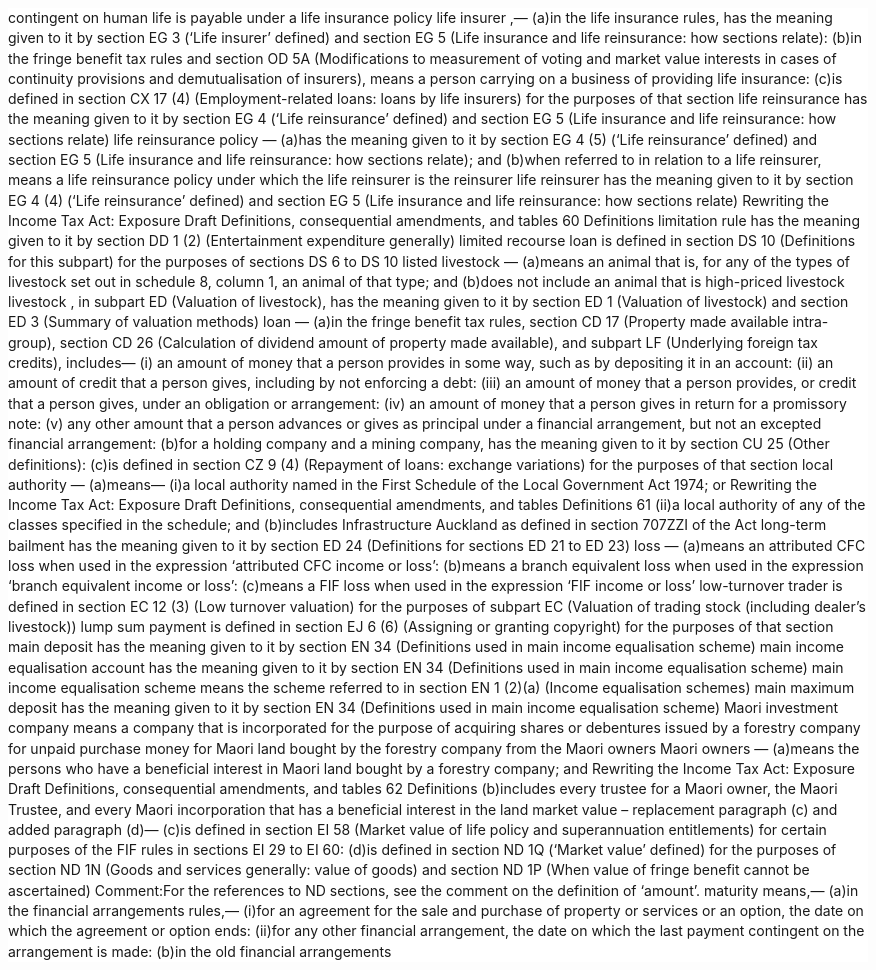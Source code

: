 contingent on human life is payable under a life insurance policy life insurer ,— (a)in the life insurance rules, has the meaning given to it by section EG 3 (‘Life insurer’ defined) and section EG 5 (Life insurance and life reinsurance: how sections relate): (b)in the fringe benefit tax rules and section OD 5A (Modifications to measurement of voting and market value interests in cases of continuity provisions and demutualisation of insurers), means a person carrying on a business of providing life insurance: (c)is defined in section CX 17 (4) (Employment-related loans: loans by life insurers) for the purposes of that section life reinsurance has the meaning given to it by section EG 4 (‘Life reinsurance’ defined) and section EG 5 (Life insurance and life reinsurance: how sections relate) life reinsurance policy — (a)has the meaning given to it by section EG 4 (5) (‘Life reinsurance’ defined) and section EG 5 (Life insurance and life reinsurance: how sections relate); and (b)when referred to in relation to a life reinsurer, means a life reinsurance policy under which the life reinsurer is the reinsurer life reinsurer has the meaning given to it by section EG 4 (4) (‘Life reinsurance’ defined) and section EG 5 (Life insurance and life reinsurance: how sections relate) Rewriting the Income Tax Act: Exposure Draft Definitions, consequential amendments, and tables 60 Definitions limitation rule has the meaning given to it by section DD 1 (2) (Entertainment expenditure generally) limited recourse loan is defined in section DS 10 (Definitions for this subpart) for the purposes of sections DS 6 to DS 10 listed livestock — (a)means an animal that is, for any of the types of livestock set out in schedule 8, column 1, an animal of that type; and (b)does not include an animal that is high-priced livestock livestock , in subpart ED (Valuation of livestock), has the meaning given to it by section ED 1 (Valuation of livestock) and section ED 3 (Summary of valuation methods) loan — (a)in the fringe benefit tax rules, section CD 17 (Property made available intra-group), section CD 26 (Calculation of dividend amount of property made available), and subpart LF (Underlying foreign tax credits), includes— (i) an amount of money that a person provides in some way, such as by depositing it in an account: (ii) an amount of credit that a person gives, including by not enforcing a debt: (iii) an amount of money that a person provides, or credit that a person gives, under an obligation or arrangement: (iv) an amount of money that a person gives in return for a promissory note: (v) any other amount that a person advances or gives as principal under a financial arrangement, but not an excepted financial arrangement: (b)for a holding company and a mining company, has the meaning given to it by section CU 25 (Other definitions): (c)is defined in section CZ 9 (4) (Repayment of loans: exchange variations) for the purposes of that section local authority — (a)means— (i)a local authority named in the First Schedule of the Local Government Act 1974; or Rewriting the Income Tax Act: Exposure Draft Definitions, consequential amendments, and tables Definitions 61 (ii)a local authority of any of the classes specified in the schedule; and (b)includes Infrastructure Auckland as defined in section 707ZZI of the Act long-term bailment has the meaning given to it by section ED 24 (Definitions for sections ED 21 to ED 23) loss — (a)means an attributed CFC loss when used in the expression ‘attributed CFC income or loss’: (b)means a branch equivalent loss when used in the expression ‘branch equivalent income or loss’: (c)means a FIF loss when used in the expression ‘FIF income or loss’ low-turnover trader is defined in section EC 12 (3) (Low turnover valuation) for the purposes of subpart EC (Valuation of trading stock (including dealer’s livestock)) lump sum payment is defined in section EJ 6 (6) (Assigning or granting copyright) for the purposes of that section main deposit has the meaning given to it by section EN 34 (Definitions used in main income equalisation scheme) main income equalisation account has the meaning given to it by section EN 34 (Definitions used in main income equalisation scheme) main income equalisation scheme means the scheme referred to in section EN 1 (2)(a) (Income equalisation schemes) main maximum deposit has the meaning given to it by section EN 34 (Definitions used in main income equalisation scheme) Maori investment company means a company that is incorporated for the purpose of acquiring shares or debentures issued by a forestry company for unpaid purchase money for Maori land bought by the forestry company from the Maori owners Maori owners — (a)means the persons who have a beneficial interest in Maori land bought by a forestry company; and Rewriting the Income Tax Act: Exposure Draft Definitions, consequential amendments, and tables 62 Definitions (b)includes every trustee for a Maori owner, the Maori Trustee, and every Maori incorporation that has a beneficial interest in the land market value – replacement paragraph (c) and added paragraph (d)— (c)is defined in section EI 58 (Market value of life policy and superannuation entitlements) for certain purposes of the FIF rules in sections EI 29 to EI 60: (d)is defined in section ND 1Q (‘Market value’ defined) for the purposes of section ND 1N (Goods and services generally: value of goods) and section ND 1P (When value of fringe benefit cannot be ascertained) Comment:For the references to ND sections, see the comment on the definition of ‘amount’. maturity means,— (a)in the financial arrangements rules,— (i)for an agreement for the sale and purchase of property or services or an option, the date on which the agreement or option ends: (ii)for any other financial arrangement, the date on which the last payment contingent on the arrangement is made: (b)in the old financial arrangements